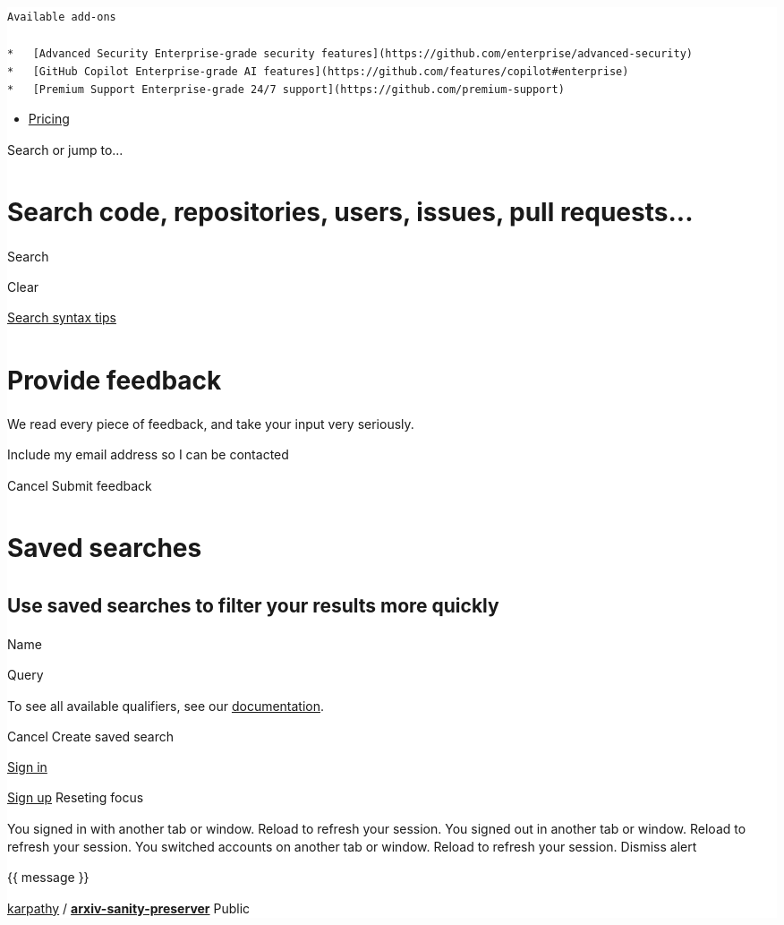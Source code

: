     Available add-ons
    
    *   [Advanced Security Enterprise-grade security features](https://github.com/enterprise/advanced-security)
    *   [GitHub Copilot Enterprise-grade AI features](https://github.com/features/copilot#enterprise)
    *   [Premium Support Enterprise-grade 24/7 support](https://github.com/premium-support)
    
*   [Pricing](https://github.com/pricing)

Search or jump to...

Search code, repositories, users, issues, pull requests...
==========================================================

Search

Clear

[Search syntax tips](https://docs.github.com/search-github/github-code-search/understanding-github-code-search-syntax)

Provide feedback
================

We read every piece of feedback, and take your input very seriously.

 Include my email address so I can be contacted

Cancel Submit feedback

Saved searches
==============

Use saved searches to filter your results more quickly
------------------------------------------------------

Name  

Query 

To see all available qualifiers, see our [documentation](https://docs.github.com/search-github/github-code-search/understanding-github-code-search-syntax).

Cancel Create saved search

[Sign in](https://github.com/login?return_to=https%3A%2F%2Fgithub.com%2Fkarpathy%2Farxiv-sanity-preserver%3Fscreenshot%3Dtrue)

[Sign up](https://github.com/signup?ref_cta=Sign+up&ref_loc=header+logged+out&ref_page=%2F%3Cuser-name%3E%2F%3Crepo-name%3E&source=header-repo&source_repo=karpathy%2Farxiv-sanity-preserver) Reseting focus

You signed in with another tab or window. Reload to refresh your session. You signed out in another tab or window. Reload to refresh your session. You switched accounts on another tab or window. Reload to refresh your session. Dismiss alert

{{ message }}

[karpathy](https://github.com/karpathy) / **[arxiv-sanity-preserver](https://github.com/karpathy/arxiv-sanity-preserver)** Public

